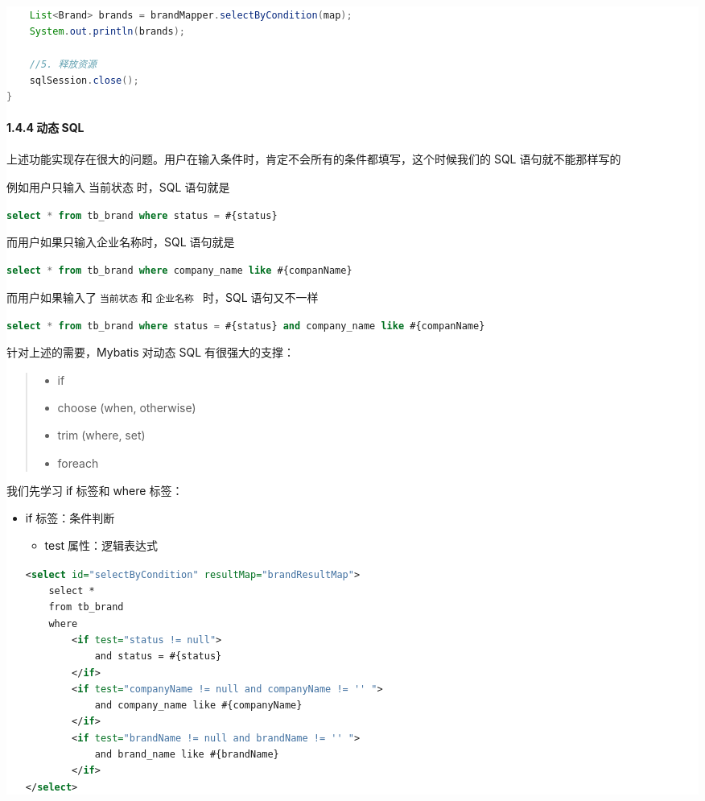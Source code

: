 ```java
    List<Brand> brands = brandMapper.selectByCondition(map);
    System.out.println(brands);

    //5. 释放资源
    sqlSession.close();
}
```

#### 1.4.4 动态 SQL

上述功能实现存在很大的问题。用户在输入条件时，肯定不会所有的条件都填写，这个时候我们的 SQL 语句就不能那样写的

例如用户只输入 当前状态 时，SQL 语句就是

```sql
select * from tb_brand where status = #{status}
```

而用户如果只输入企业名称时，SQL 语句就是

```sql
select * from tb_brand where company_name like #{companName}
```

而用户如果输入了 `当前状态` 和 `企业名称 ` 时，SQL 语句又不一样

```sql
select * from tb_brand where status = #{status} and company_name like #{companName}
```

针对上述的需要，Mybatis 对动态 SQL 有很强大的支撑：

> - if
>
> - choose (when, otherwise)
>
> - trim (where, set)
>
> - foreach

我们先学习 if 标签和 where 标签：

- if 标签：条件判断

  - test 属性：逻辑表达式

  ```xml
  <select id="selectByCondition" resultMap="brandResultMap">
      select *
      from tb_brand
      where
          <if test="status != null">
              and status = #{status}
          </if>
          <if test="companyName != null and companyName != '' ">
              and company_name like #{companyName}
          </if>
          <if test="brandName != null and brandName != '' ">
              and brand_name like #{brandName}
          </if>
  </select>
  ```
